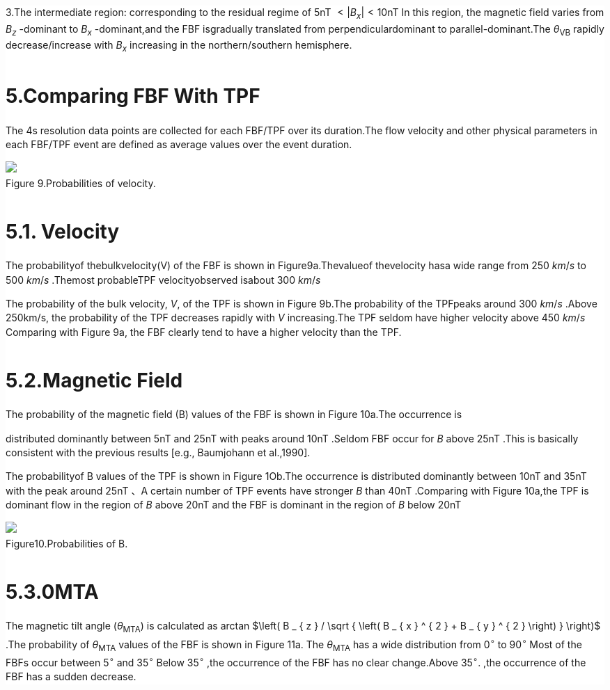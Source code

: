 3.The intermediate region: corresponding to the residual regime of 5nT $< \left| B _ { x } \right| < 1 0 \mathsf { n T }$ In this region, the magnetic field varies from $B _ { z }$ -dominant to $B _ { x }$ -dominant,and the FBF isgradually translated from perpendiculardominant to parallel-dominant.The $\theta _ { \mathsf { V B } }$ rapidly decrease/increase with $B _ { x }$ increasing in the northern/southern hemisphere.

# 5.Comparing FBF With TPF

The 4s resolution data points are collected for each FBF/TPF over its duration.The flow velocity and other physical parameters in each FBF/TPF event are defined as average values over the event duration.

![](images/9575ce0b384aef7152c9f0ffaa6842f6e970d7e0aa3ff68c9ee6f2106eead80b.jpg)  
Figure 9.Probabilities of velocity.

# 5.1. Velocity

The probabilityof thebulkvelocity(V) of the FBF is shown in Figure9a.Thevalueof thevelocity hasa wide range from $2 5 0 \ k m / s$ to $5 0 0 \ k m / s$ .Themost probableTPF velocityobserved isabout $3 0 0 \ k m / s$

The probability of the bulk velocity, $V ,$ of the TPF is shown in Figure 9b.The probability of the TPFpeaks around $3 0 0 \ k m / s$ .Above $2 5 0 \mathrm { k m } / { \mathsf { s } } ,$ the probability of the TPF decreases rapidly with $V$ increasing.The TPF seldom have higher velocity above $4 5 0 \ k m / s$ Comparing with Figure 9a, the FBF clearly tend to have a higher velocity than the TPF.

# 5.2.Magnetic Field

The probability of the magnetic field (B) values of the FBF is shown in Figure 10a.The occurrence is

distributed dominantly between 5nT and $2 5 { \mathsf { n T } }$ with peaks around $1 0 \mathsf { n T }$ .Seldom FBF occur for $B$ above $2 5 { \mathsf { n T } }$ .This is basically consistent with the previous results [e.g., Baumjohann et al.,1990].

The probabilityof B values of the TPF is shown in Figure 1Ob.The occurrence is distributed dominantly between $1 0 { \mathsf { n } } { \mathsf { T } }$ and $3 5 { \mathsf { n T } }$ with the peak around $2 5 { \mathsf { n T } }$ 、A certain number of TPF events have stronger $B$ than $4 0 \mathsf { n T }$ .Comparing with Figure 10a,the TPF is dominant flow in the region of $B$ above $2 0 { \mathsf { n } } { \mathsf { T } }$ and the FBF is dominant in the region of $B$ below $2 0 \mathsf { n T }$

![](images/1410ffcd5ecef519214367176e90b08f0e46949cb8dfa936aa405f903beddeaf.jpg)  
Figure10.Probabilities of B.

# 5.3.0MTA

The magnetic tilt angle $( \theta _ { \mathsf { M T A } } )$ is calculated as arctan $\left( B _ { z } / \sqrt { \left( B _ { x } ^ { 2 } + B _ { y } ^ { 2 } \right) } \right)$ .The probability of $\theta _ { \mathsf { M T A } }$ values of the FBF is shown in Figure 11a. The $\theta _ { \mathsf { M T A } }$ has a wide distribution from $0 ^ { \circ }$ to $9 0 ^ { \circ }$ Most of the FBFs occur between $5 ^ { \circ }$ and $3 5 ^ { \circ }$ Below $3 5 ^ { \circ }$ ,the occurrence of the FBF has no clear change.Above $3 5 ^ { \circ } .$ ,the occurrence of the FBF has a sudden decrease.
